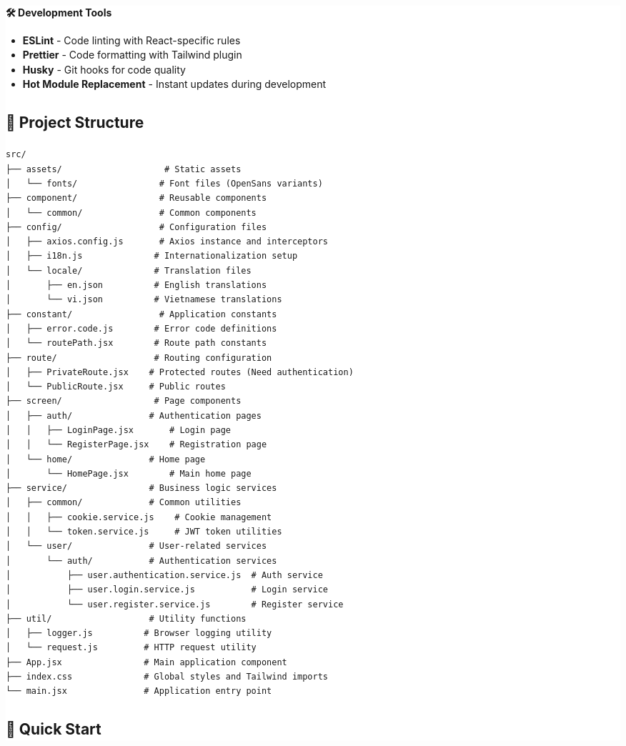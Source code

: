 #### 🛠 Development Tools

- **ESLint** - Code linting with React-specific rules
- **Prettier** - Code formatting with Tailwind plugin
- **Husky** - Git hooks for code quality
- **Hot Module Replacement** - Instant updates during development

## 📁 Project Structure

```
src/
├── assets/                    # Static assets
│   └── fonts/                # Font files (OpenSans variants)
├── component/                # Reusable components
│   └── common/               # Common components
├── config/                   # Configuration files
│   ├── axios.config.js       # Axios instance and interceptors
│   ├── i18n.js              # Internationalization setup
│   └── locale/              # Translation files
│       ├── en.json          # English translations
│       └── vi.json          # Vietnamese translations
├── constant/                 # Application constants
│   ├── error.code.js        # Error code definitions
│   └── routePath.jsx        # Route path constants
├── route/                   # Routing configuration
│   ├── PrivateRoute.jsx    # Protected routes (Need authentication)
│   └── PublicRoute.jsx     # Public routes
├── screen/                  # Page components
│   ├── auth/               # Authentication pages
│   │   ├── LoginPage.jsx       # Login page
│   │   └── RegisterPage.jsx    # Registration page
│   └── home/               # Home page
│       └── HomePage.jsx        # Main home page
├── service/                # Business logic services
│   ├── common/             # Common utilities
│   │   ├── cookie.service.js    # Cookie management
│   │   └── token.service.js     # JWT token utilities
│   └── user/               # User-related services
│       └── auth/           # Authentication services
│           ├── user.authentication.service.js  # Auth service
│           ├── user.login.service.js           # Login service
│           └── user.register.service.js        # Register service
├── util/                   # Utility functions
│   ├── logger.js          # Browser logging utility
│   └── request.js         # HTTP request utility
├── App.jsx                # Main application component
├── index.css              # Global styles and Tailwind imports
└── main.jsx               # Application entry point
```

## 🚀 Quick Start
